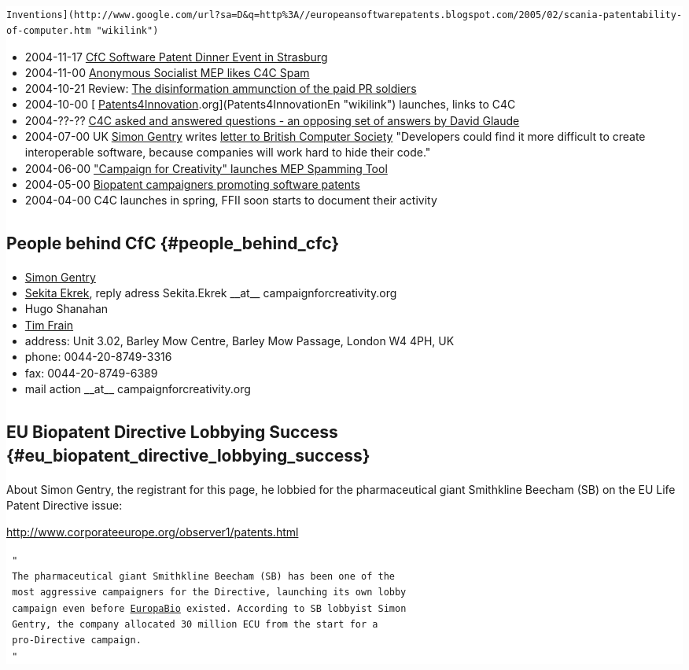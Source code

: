     Inventions](http://www.google.com/url?sa=D&q=http%3A//europeansoftwarepatents.blogspot.com/2005/02/scania-patentability-of-computer.htm "wikilink")
-   2004-11-17 [ CfC Software Patent Dinner Event in
    Strasburg](Cfc041117En "wikilink")
-   2004-11-00 [ Anonymous Socialist MEP likes C4C
    Spam](C4c0411En "wikilink")
-   2004-10-21 Review: [ The disinformation ammunction of the paid PR
    soldiers](CfCtenreason041021En "wikilink")
-   2004-10-00 [
    [Patents4Innovation](Patents4Innovation "wikilink").org](Patents4InnovationEn "wikilink")
    launches, links to C4C
-   2004-??-?? [ C4C asked and answered questions - an opposing set of
    answers by David Glaude](C4cVsGlaude04En "wikilink")
-   2004-07-00 UK [ Simon Gentry](SimonGentryEn "wikilink") writes
    [letter to British Computer
    Society](http://www.bcs.org/BCS/Products/Publications/JournalsAndMagazines/ComputerBulletin/OnlineArchive/jul04/letters.htm "wikilink")
    \"Developers could find it more difficult to create interoperable
    software, because companies will work hard to hide their code.\"
-   2004-06-00 [ \"Campaign for Creativity\" launches MEP Spamming
    Tool](Camp0406En "wikilink")
-   2004-05-00 [ Biopatent campaigners promoting software
    patents](Camp0405En "wikilink")
-   2004-04-00 C4C launches in spring, FFII soon starts to document
    their activity

## People behind CfC {#people_behind_cfc}

-   [ Simon Gentry](SimonGentryEn "wikilink")
-   [ Sekita Ekrek](SekitaEkrekEn "wikilink"), reply adress Sekita.Ekrek
    \_\_at\_\_ campaignforcreativity.org
-   Hugo Shanahan
-   [ Tim Frain](TimFrainEn "wikilink")
-   address: Unit 3.02, Barley Mow Centre, Barley Mow Passage, London W4
    4PH, UK
-   phone: 0044-20-8749-3316
-   fax: 0044-20-8749-6389
-   mail action \_\_at\_\_ campaignforcreativity.org

## EU Biopatent Directive Lobbying Success {#eu_biopatent_directive_lobbying_success}

About Simon Gentry, the registrant for this page, he lobbied for the
pharmaceutical giant Smithkline Beecham (SB) on the EU Life Patent
Directive issue:

<http://www.corporateeurope.org/observer1/patents.html>

` "`\
` The pharmaceutical giant Smithkline Beecham (SB) has been one of the `\
` most aggressive campaigners for the Directive, launching its own lobby `\
` campaign even before `[`EuropaBio`](EuropaBio "wikilink")` existed. According to SB lobbyist Simon `\
` Gentry, the company allocated 30 million ECU from the start for a `\
` pro-Directive campaign.`\
` "`
